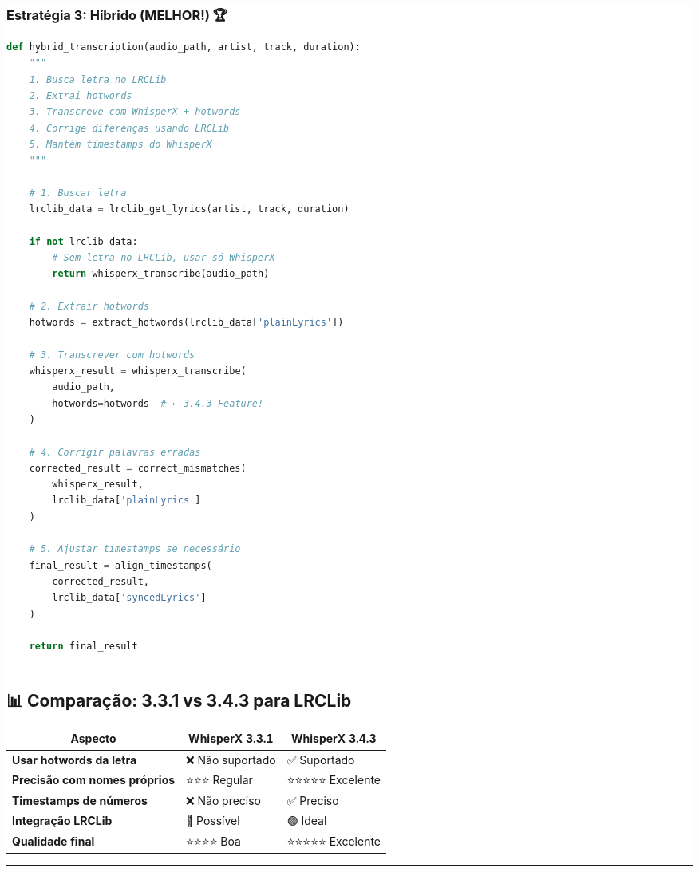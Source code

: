
### Estratégia 3: **Híbrido (MELHOR!)** 🏆
```python
def hybrid_transcription(audio_path, artist, track, duration):
    """
    1. Busca letra no LRCLib
    2. Extrai hotwords
    3. Transcreve com WhisperX + hotwords
    4. Corrige diferenças usando LRCLib
    5. Mantém timestamps do WhisperX
    """

    # 1. Buscar letra
    lrclib_data = lrclib_get_lyrics(artist, track, duration)

    if not lrclib_data:
        # Sem letra no LRCLib, usar só WhisperX
        return whisperx_transcribe(audio_path)

    # 2. Extrair hotwords
    hotwords = extract_hotwords(lrclib_data['plainLyrics'])

    # 3. Transcrever com hotwords
    whisperx_result = whisperx_transcribe(
        audio_path,
        hotwords=hotwords  # ← 3.4.3 Feature!
    )

    # 4. Corrigir palavras erradas
    corrected_result = correct_mismatches(
        whisperx_result,
        lrclib_data['plainLyrics']
    )

    # 5. Ajustar timestamps se necessário
    final_result = align_timestamps(
        corrected_result,
        lrclib_data['syncedLyrics']
    )

    return final_result
```

---

## 📊 Comparação: 3.3.1 vs 3.4.3 para LRCLib

| Aspecto | WhisperX 3.3.1 | WhisperX 3.4.3 |
|---------|----------------|----------------|
| **Usar hotwords da letra** | ❌ Não suportado | ✅ Suportado |
| **Precisão com nomes próprios** | ⭐⭐⭐ Regular | ⭐⭐⭐⭐⭐ Excelente |
| **Timestamps de números** | ❌ Não preciso | ✅ Preciso |
| **Integração LRCLib** | 🔶 Possível | 🟢 Ideal |
| **Qualidade final** | ⭐⭐⭐⭐ Boa | ⭐⭐⭐⭐⭐ Excelente |

---